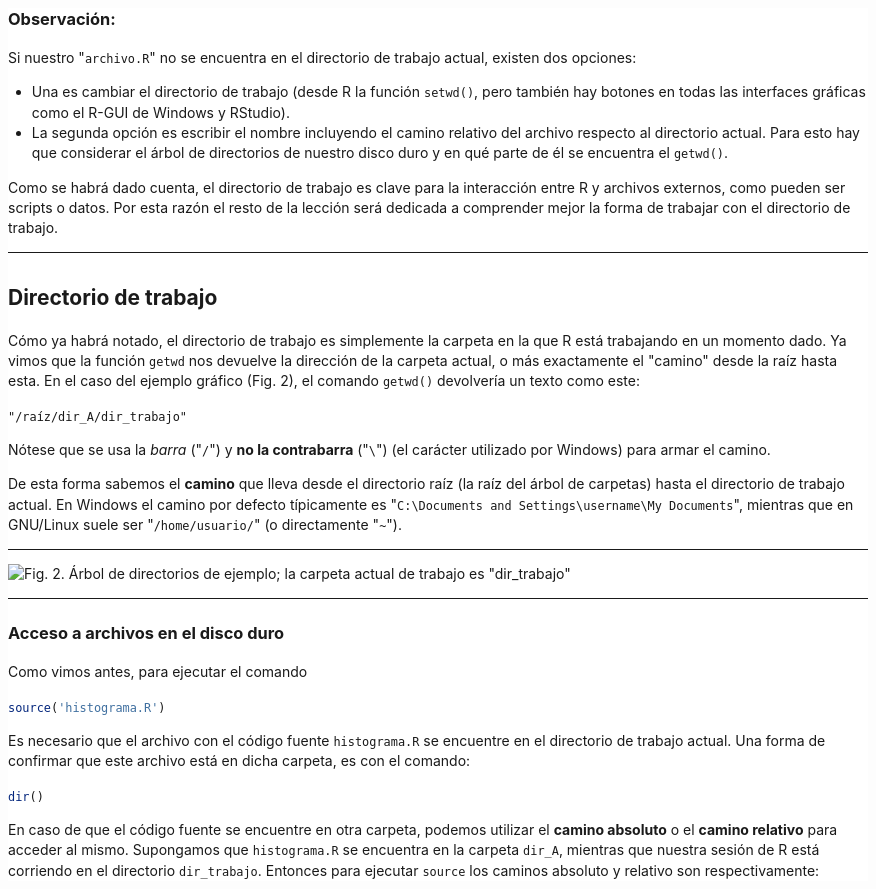 ### Observación:

Si nuestro "`archivo.R`" no se encuentra en el directorio de trabajo actual, existen dos opciones:

* Una es cambiar el directorio de trabajo (desde R la función `setwd()`, pero también hay botones en todas las interfaces gráficas como el R-GUI de Windows y RStudio).
* La segunda opción es escribir el nombre incluyendo el camino relativo del archivo respecto al directorio actual. Para esto hay que considerar el árbol de directorios de nuestro disco duro y en qué parte de él se encuentra el `getwd()`.

Como se habrá dado cuenta, el directorio de trabajo es clave para la interacción entre R y archivos externos, como pueden ser scripts o datos. Por esta razón el resto de la lección será dedicada a comprender mejor la forma de trabajar con el directorio de trabajo.

________

Directorio de trabajo
---------------------

Cómo ya habrá notado, el directorio de trabajo es simplemente la carpeta en la que R está trabajando en un momento dado. Ya vimos que la función `getwd` nos devuelve la dirección de la carpeta actual, o más exactamente el "camino" desde la raíz hasta esta. En el caso del ejemplo gráfico (Fig. 2), el comando `getwd()` devolvería un texto como este:

`"/raíz/dir_A/dir_trabajo"`

Nótese que se usa la _barra_ ("`/`") y **no la contrabarra** ("`\`") (el carácter utilizado por Windows) para armar el camino.

De esta forma sabemos el **camino** que lleva desde el directorio raíz (la raíz del árbol de carpetas) hasta el directorio de trabajo actual. En Windows el camino por defecto típicamente es "`C:\Documents and Settings\username\My Documents`", mientras que en GNU/Linux suele ser "`/home/usuario/`" (o directamente "`~`").

________

![**Fig. 2.** Árbol de directorios de ejemplo; la carpeta actual de trabajo es "dir_trabajo"](files/dir-tree-small.png "Ejemplo de árbol de carpetas")

________

### Acceso a archivos en el disco duro

Como vimos antes, para ejecutar el comando

```r
source('histograma.R')
```

Es necesario que el archivo con el código fuente `histograma.R` se encuentre en el directorio de trabajo actual. Una forma de confirmar que este archivo está en dicha carpeta, es con el comando:

```r
dir()
```

En caso de que el código fuente se encuentre en otra carpeta, podemos utilizar el **camino absoluto** o el **camino relativo** para acceder al mismo. Supongamos que `histograma.R` se encuentra en la carpeta `dir_A`, mientras que nuestra sesión de R está corriendo en el directorio `dir_trabajo`. Entonces para ejecutar `source` los caminos absoluto y relativo son respectivamente:
